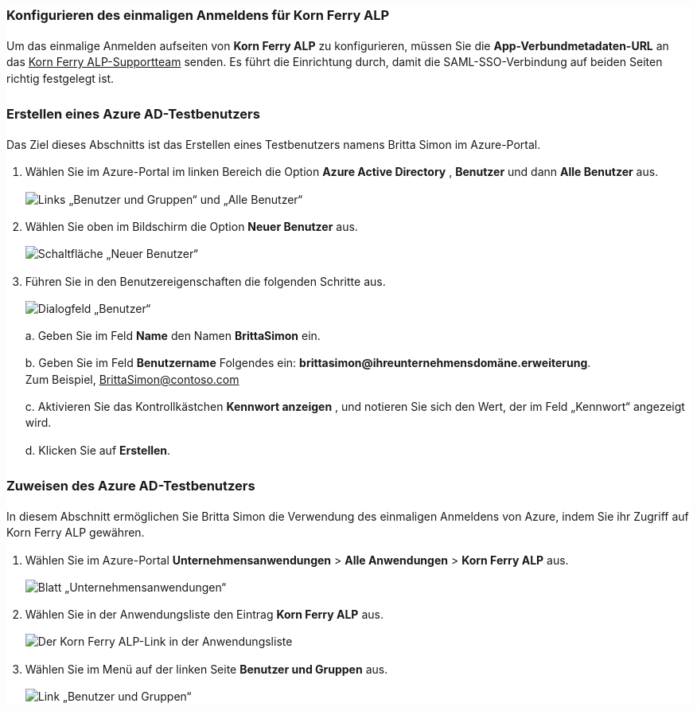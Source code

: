 ### <a name="configure-korn-ferry-alp-single-sign-on"></a>Konfigurieren des einmaligen Anmeldens für Korn Ferry ALP

Um das einmalige Anmelden aufseiten von **Korn Ferry ALP** zu konfigurieren, müssen Sie die **App-Verbundmetadaten-URL** an das [Korn Ferry ALP-Supportteam](mailto:noreply@kornferry.com) senden. Es führt die Einrichtung durch, damit die SAML-SSO-Verbindung auf beiden Seiten richtig festgelegt ist.

### <a name="create-an-azure-ad-test-user"></a>Erstellen eines Azure AD-Testbenutzers 

Das Ziel dieses Abschnitts ist das Erstellen eines Testbenutzers namens Britta Simon im Azure-Portal.

1. Wählen Sie im Azure-Portal im linken Bereich die Option **Azure Active Directory** , **Benutzer** und dann **Alle Benutzer** aus.

    ![Links „Benutzer und Gruppen“ und „Alle Benutzer“](common/users.png)

2. Wählen Sie oben im Bildschirm die Option **Neuer Benutzer** aus.

    ![Schaltfläche „Neuer Benutzer“](common/new-user.png)

3. Führen Sie in den Benutzereigenschaften die folgenden Schritte aus.

    ![Dialogfeld „Benutzer“](common/user-properties.png)

    a. Geben Sie im Feld **Name** den Namen **BrittaSimon** ein.
  
    b. Geben Sie im Feld **Benutzername** Folgendes ein: **brittasimon\@ihreunternehmensdomäne.erweiterung**.  
    Zum Beispiel, BrittaSimon@contoso.com

    c. Aktivieren Sie das Kontrollkästchen **Kennwort anzeigen** , und notieren Sie sich den Wert, der im Feld „Kennwort“ angezeigt wird.

    d. Klicken Sie auf **Erstellen**.

### <a name="assign-the-azure-ad-test-user"></a>Zuweisen des Azure AD-Testbenutzers

In diesem Abschnitt ermöglichen Sie Britta Simon die Verwendung des einmaligen Anmeldens von Azure, indem Sie ihr Zugriff auf Korn Ferry ALP gewähren.

1. Wählen Sie im Azure-Portal **Unternehmensanwendungen** > **Alle Anwendungen** > **Korn Ferry ALP** aus.

    ![Blatt „Unternehmensanwendungen“](common/enterprise-applications.png)

2. Wählen Sie in der Anwendungsliste den Eintrag **Korn Ferry ALP** aus.

    ![Der Korn Ferry ALP-Link in der Anwendungsliste](common/all-applications.png)

3. Wählen Sie im Menü auf der linken Seite **Benutzer und Gruppen** aus.

    ![Link „Benutzer und Gruppen“](common/users-groups-blade.png)
